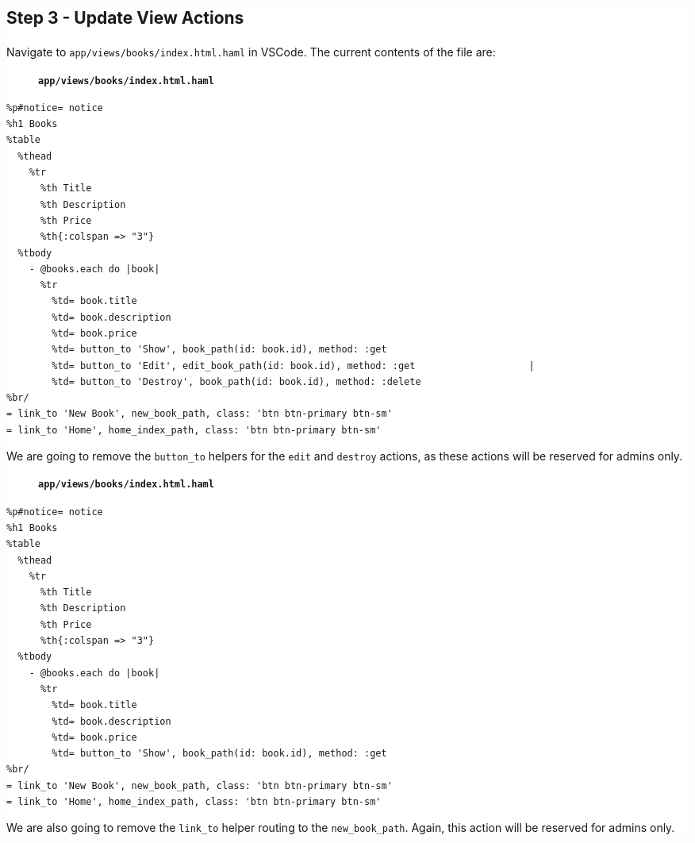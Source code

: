 ## Step 3 - Update View Actions

Navigate to `app/views/books/index.html.haml` in VSCode. The current contents of the file are: 

<figure><strong><code>app/views/books/index.html.haml</code></strong></figure>

```haml
%p#notice= notice
%h1 Books
%table
  %thead
    %tr
      %th Title
      %th Description
      %th Price
      %th{:colspan => "3"}
  %tbody
    - @books.each do |book|
      %tr
        %td= book.title
        %td= book.description
        %td= book.price
        %td= button_to 'Show', book_path(id: book.id), method: :get
        %td= button_to 'Edit', edit_book_path(id: book.id), method: :get                    |
        %td= button_to 'Destroy', book_path(id: book.id), method: :delete
%br/
= link_to 'New Book', new_book_path, class: 'btn btn-primary btn-sm'
= link_to 'Home', home_index_path, class: 'btn btn-primary btn-sm'
```
We are going to remove the `button_to` helpers for the `edit` and `destroy` actions, as these actions will be reserved for admins only.

<figure><strong><code>app/views/books/index.html.haml</code></strong></figure>

```haml
%p#notice= notice
%h1 Books
%table
  %thead
    %tr
      %th Title
      %th Description
      %th Price
      %th{:colspan => "3"}
  %tbody
    - @books.each do |book|
      %tr
        %td= book.title
        %td= book.description
        %td= book.price
        %td= button_to 'Show', book_path(id: book.id), method: :get
%br/
= link_to 'New Book', new_book_path, class: 'btn btn-primary btn-sm'
= link_to 'Home', home_index_path, class: 'btn btn-primary btn-sm'
```
We are also going to remove the `link_to` helper routing to the `new_book_path`. Again, this action will be reserved for admins only.
